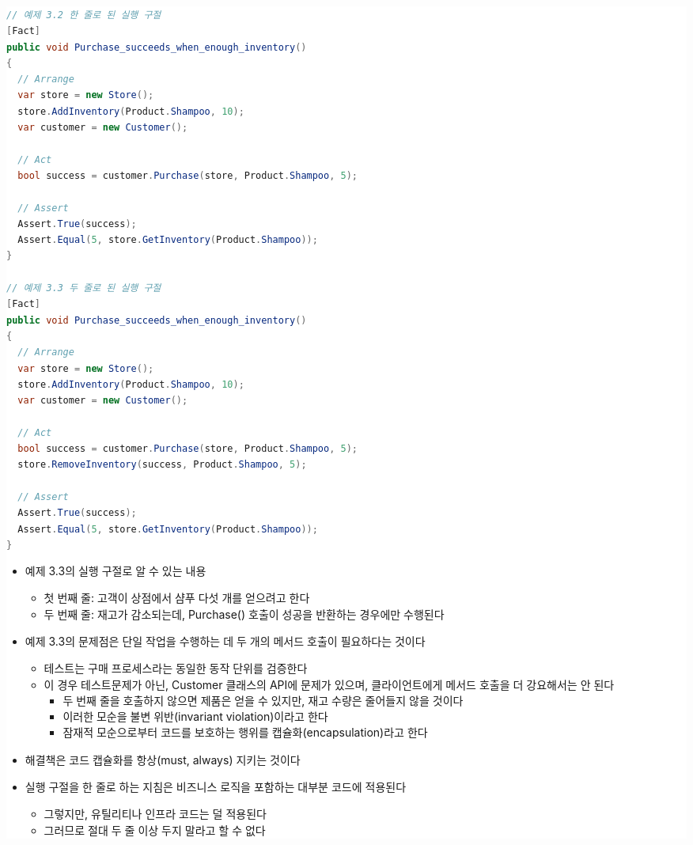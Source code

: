 ```cs
// 예제 3.2 한 줄로 된 실행 구절
[Fact]
public void Purchase_succeeds_when_enough_inventory()
{
  // Arrange
  var store = new Store();
  store.AddInventory(Product.Shampoo, 10);
  var customer = new Customer();

  // Act
  bool success = customer.Purchase(store, Product.Shampoo, 5);

  // Assert
  Assert.True(success);
  Assert.Equal(5, store.GetInventory(Product.Shampoo));
}

// 예제 3.3 두 줄로 된 실행 구절
[Fact]
public void Purchase_succeeds_when_enough_inventory()
{
  // Arrange
  var store = new Store();
  store.AddInventory(Product.Shampoo, 10);
  var customer = new Customer();

  // Act
  bool success = customer.Purchase(store, Product.Shampoo, 5);
  store.RemoveInventory(success, Product.Shampoo, 5);

  // Assert
  Assert.True(success);
  Assert.Equal(5, store.GetInventory(Product.Shampoo));
}
```

- 예제 3.3의 실행 구절로 알 수 있는 내용

  - 첫 번째 줄: 고객이 상점에서 샴푸 다섯 개를 얻으려고 한다
  - 두 번째 줄: 재고가 감소되는데, Purchase() 호출이 성공을 반환하는 경우에만 수행된다

- 예제 3.3의 문제점은 단일 작업을 수행하는 데 두 개의 메서드 호출이 필요하다는 것이다
  - 테스트는 구매 프로세스라는 동일한 동작 단위를 검증한다
  - 이 경우 테스트문제가 아닌, Customer 클래스의 API에 문제가 있으며, 클라이언트에게 메서드 호출을 더 강요해서는 안 된다
    - 두 번째 줄을 호출하지 않으면 제품은 얻을 수 있지만, 재고 수량은 줄어들지 않을 것이다
    - 이러한 모순을 불변 위반(invariant violation)이라고 한다
    - 잠재적 모순으로부터 코드를 보호하는 행위를 캡슐화(encapsulation)라고 한다
- 해결책은 코드 캡슐화를 항상(must, always) 지키는 것이다

- 실행 구절을 한 줄로 하는 지침은 비즈니스 로직을 포함하는 대부분 코드에 적용된다
  - 그렇지만, 유틸리티나 인프라 코드는 덜 적용된다
  - 그러므로 절대 두 줄 이상 두지 말라고 할 수 없다
